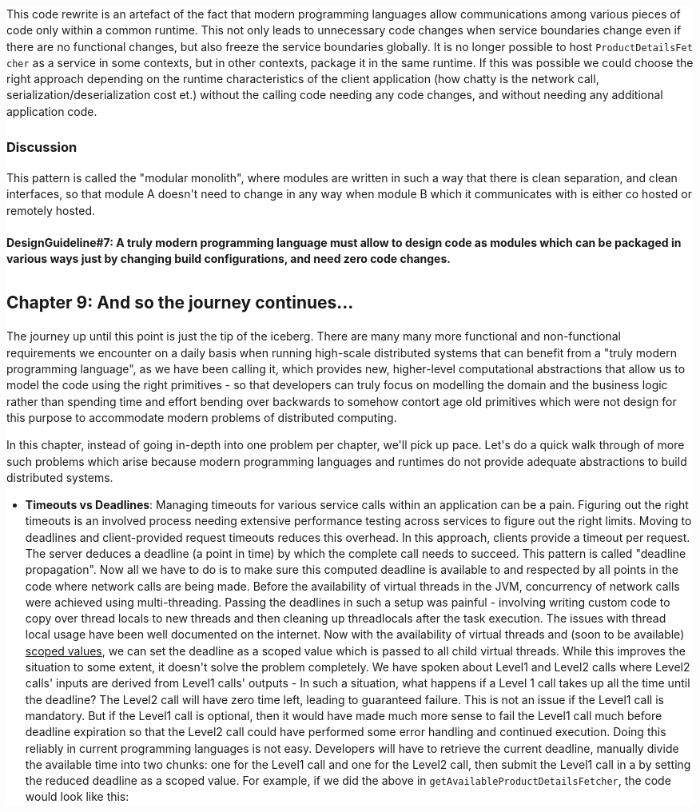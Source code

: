 This code rewrite is an artefact of the fact that modern programming languages allow communications among various pieces of code only within a common runtime. This not only leads to unnecessary code changes when service boundaries change even if there are no functional changes, but also freeze the service boundaries globally. It is no longer possible to host `ProductDetailsFetcher` as a service in some contexts, but in other contexts, package it in the same runtime. If this was possible we could choose the right approach depending on the runtime characteristics of the client application (how chatty is the network call, serialization/deserialization cost et.) without the calling code needing any code changes, and without needing any additional application code.

### Discussion

This pattern is called the "modular monolith", where modules are written in such a way that there is clean separation, and clean interfaces, so that module A doesn't need to change in any way when module B which it communicates with is either co hosted or remotely hosted. 

#### **DesignGuideline\#7**: A truly modern programming language must allow to design code as modules which can be packaged in various ways just by changing build configurations, and need zero code changes.

## Chapter 9: And so the journey continues… 

The journey up until this point is just the tip of the iceberg. There are many many more functional and non-functional requirements we encounter on a daily basis when running high-scale distributed systems that can benefit from a "truly modern programming language", as we have been calling it, which provides new, higher-level computational abstractions that allow us to model the code using the right primitives \- so that developers can truly focus on modelling the domain and the business logic rather than spending time and effort bending over backwards to somehow contort age old primitives which were not design for this purpose to accommodate modern problems of distributed computing.

In this chapter, instead of going in-depth into one problem per chapter, we'll pick up pace. Let's do a quick walk through of more such problems which arise because modern programming languages and runtimes do not provide adequate abstractions to build distributed systems.

* **Timeouts vs Deadlines**: Managing timeouts for various service calls within an application can be a pain. Figuring out the right timeouts is an involved process needing extensive performance testing across services to figure out the right limits. Moving to deadlines and client-provided request timeouts reduces this overhead. In this approach, clients provide a timeout per request. The server deduces a deadline (a point in time) by which the complete call needs to succeed. This pattern is called "deadline propagation". Now all we have to do is to make sure this computed deadline is available to and respected by all points in the code where network calls are being made. Before the availability of virtual threads in the JVM, concurrency of network calls were achieved using multi-threading. Passing the deadlines in such a setup was painful \- involving writing custom code to copy over thread locals to new threads and then cleaning up threadlocals after the task execution. The issues with thread local usage have been well documented on the internet. Now with the availability of virtual threads and (soon to be available) [scoped values](https://openjdk.org/jeps/464), we can set the deadline as a scoped value which is passed to all child virtual threads. While this improves the situation to some extent, it doesn't solve the problem completely. We have spoken about Level1 and Level2 calls where Level2 calls' inputs are derived from Level1 calls' outputs \- In such a situation, what happens if a Level 1 call takes up all the time until the deadline? The Level2 call will have zero time left, leading to guaranteed failure. This is not an issue if the Level1 call is mandatory. But if the Level1 call is optional, then it would have made much more sense to fail the Level1 call much before deadline expiration so that the Level2 call could have performed some error handling and continued execution. Doing this reliably in current programming languages is not easy. Developers will have to retrieve the current deadline, manually divide the available time into two chunks: one for the Level1 call and one for the Level2 call, then submit the Level1 call in a by setting the reduced deadline as a scoped value. For example, if we did the above in `getAvailableProductDetailsFetcher`, the code would look like this:

